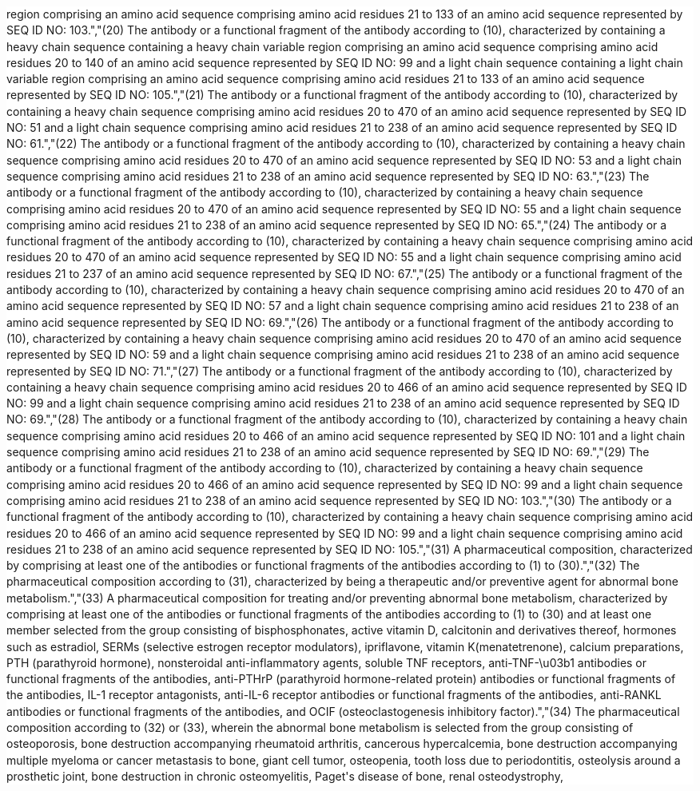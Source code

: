 region comprising an amino acid sequence comprising amino acid residues 21 to 133 of an amino acid sequence represented by SEQ ID NO: 103.","(20) The antibody or a functional fragment of the antibody according to (10), characterized by containing a heavy chain sequence containing a heavy chain variable region comprising an amino acid sequence comprising amino acid residues 20 to 140 of an amino acid sequence represented by SEQ ID NO: 99 and a light chain sequence containing a light chain variable region comprising an amino acid sequence comprising amino acid residues 21 to 133 of an amino acid sequence represented by SEQ ID NO: 105.","(21) The antibody or a functional fragment of the antibody according to (10), characterized by containing a heavy chain sequence comprising amino acid residues 20 to 470 of an amino acid sequence represented by SEQ ID NO: 51 and a light chain sequence comprising amino acid residues 21 to 238 of an amino acid sequence represented by SEQ ID NO: 61.","(22) The antibody or a functional fragment of the antibody according to (10), characterized by containing a heavy chain sequence comprising amino acid residues 20 to 470 of an amino acid sequence represented by SEQ ID NO: 53 and a light chain sequence comprising amino acid residues 21 to 238 of an amino acid sequence represented by SEQ ID NO: 63.","(23) The antibody or a functional fragment of the antibody according to (10), characterized by containing a heavy chain sequence comprising amino acid residues 20 to 470 of an amino acid sequence represented by SEQ ID NO: 55 and a light chain sequence comprising amino acid residues 21 to 238 of an amino acid sequence represented by SEQ ID NO: 65.","(24) The antibody or a functional fragment of the antibody according to (10), characterized by containing a heavy chain sequence comprising amino acid residues 20 to 470 of an amino acid sequence represented by SEQ ID NO: 55 and a light chain sequence comprising amino acid residues 21 to 237 of an amino acid sequence represented by SEQ ID NO: 67.","(25) The antibody or a functional fragment of the antibody according to (10), characterized by containing a heavy chain sequence comprising amino acid residues 20 to 470 of an amino acid sequence represented by SEQ ID NO: 57 and a light chain sequence comprising amino acid residues 21 to 238 of an amino acid sequence represented by SEQ ID NO: 69.","(26) The antibody or a functional fragment of the antibody according to (10), characterized by containing a heavy chain sequence comprising amino acid residues 20 to 470 of an amino acid sequence represented by SEQ ID NO: 59 and a light chain sequence comprising amino acid residues 21 to 238 of an amino acid sequence represented by SEQ ID NO: 71.","(27) The antibody or a functional fragment of the antibody according to (10), characterized by containing a heavy chain sequence comprising amino acid residues 20 to 466 of an amino acid sequence represented by SEQ ID NO: 99 and a light chain sequence comprising amino acid residues 21 to 238 of an amino acid sequence represented by SEQ ID NO: 69.","(28) The antibody or a functional fragment of the antibody according to (10), characterized by containing a heavy chain sequence comprising amino acid residues 20 to 466 of an amino acid sequence represented by SEQ ID NO: 101 and a light chain sequence comprising amino acid residues 21 to 238 of an amino acid sequence represented by SEQ ID NO: 69.","(29) The antibody or a functional fragment of the antibody according to (10), characterized by containing a heavy chain sequence comprising amino acid residues 20 to 466 of an amino acid sequence represented by SEQ ID NO: 99 and a light chain sequence comprising amino acid residues 21 to 238 of an amino acid sequence represented by SEQ ID NO: 103.","(30) The antibody or a functional fragment of the antibody according to (10), characterized by containing a heavy chain sequence comprising amino acid residues 20 to 466 of an amino acid sequence represented by SEQ ID NO: 99 and a light chain sequence comprising amino acid residues 21 to 238 of an amino acid sequence represented by SEQ ID NO: 105.","(31) A pharmaceutical composition, characterized by comprising at least one of the antibodies or functional fragments of the antibodies according to (1) to (30).","(32) The pharmaceutical composition according to (31), characterized by being a therapeutic and\/or preventive agent for abnormal bone metabolism.","(33) A pharmaceutical composition for treating and\/or preventing abnormal bone metabolism, characterized by comprising at least one of the antibodies or functional fragments of the antibodies according to (1) to (30) and at least one member selected from the group consisting of bisphosphonates, active vitamin D, calcitonin and derivatives thereof, hormones such as estradiol, SERMs (selective estrogen receptor modulators), ipriflavone, vitamin K(menatetrenone), calcium preparations, PTH (parathyroid hormone), nonsteroidal anti-inflammatory agents, soluble TNF receptors, anti-TNF-\u03b1 antibodies or functional fragments of the antibodies, anti-PTHrP (parathyroid hormone-related protein) antibodies or functional fragments of the antibodies, IL-1 receptor antagonists, anti-IL-6 receptor antibodies or functional fragments of the antibodies, anti-RANKL antibodies or functional fragments of the antibodies, and OCIF (osteoclastogenesis inhibitory factor).","(34) The pharmaceutical composition according to (32) or (33), wherein the abnormal bone metabolism is selected from the group consisting of osteoporosis, bone destruction accompanying rheumatoid arthritis, cancerous hypercalcemia, bone destruction accompanying multiple myeloma or cancer metastasis to bone, giant cell tumor, osteopenia, tooth loss due to periodontitis, osteolysis around a prosthetic joint, bone destruction in chronic osteomyelitis, Paget's disease of bone, renal osteodystrophy,